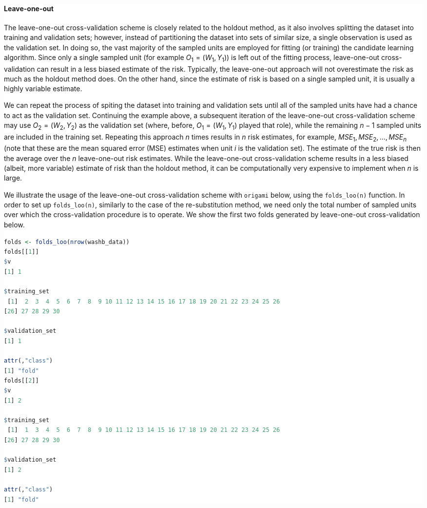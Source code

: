 

#### Leave-one-out

The leave-one-out cross-validation scheme is closely related to the holdout
method, as it also involves splitting the dataset into training and validation
sets; however, instead of partitioning the dataset into sets of similar size, a
single observation is used as the validation set. In doing so, the vast majority
of the sampled units are employed for fitting (or training) the candidate
learning algorithm. Since only a single sampled unit (for example $O_1 = (W_1,
Y_1)$) is left out of the fitting process, leave-one-out cross-validation can
result in a less biased estimate of the risk. Typically, the
leave-one-out approach will not overestimate the risk as much as the holdout
method does. On the other hand, since the estimate of risk is based on a single
sampled unit, it is usually a highly variable estimate.

We can repeat the process of spiting the dataset into training and validation
sets until all of the sampled units have had a chance to act as the validation
set. Continuing the example above, a subsequent iteration of the leave-one-out
cross-validation scheme may use $O_2 = (W_2, Y_2)$ as the validation set (where,
before, $O_1 = (W_1, Y_1)$ played that role), while the remaining $n-1$ sampled
units are included in the training set.  Repeating this approach $n$ times
results in $n$ risk estimates, for example, $MSE_1, MSE_2, \ldots, MSE_n$ (note
that these are the mean squared error (MSE) estimates when unit $i$ is the
validation set). The estimate of the true risk is then the average over the $n$
leave-one-out risk estimates. While the leave-one-out cross-validation scheme
results in a less biased (albeit, more variable) estimate of risk than the
holdout method, it can be computationally very expensive to implement when $n$
is large.

We illustrate the usage of the leave-one-out cross-validation scheme with
`origami` below, using the `folds_loo(n)` function. In order to set up
`folds_loo(n)`, similarly to the case of the re-substitution method, we need
only the total number of sampled units over which the cross-validation procedure
is to operate. We show the first two folds generated by leave-one-out
cross-validation below.


``` r
folds <- folds_loo(nrow(washb_data))
folds[[1]]
$v
[1] 1

$training_set
 [1]  2  3  4  5  6  7  8  9 10 11 12 13 14 15 16 17 18 19 20 21 22 23 24 25 26
[26] 27 28 29 30

$validation_set
[1] 1

attr(,"class")
[1] "fold"
folds[[2]]
$v
[1] 2

$training_set
 [1]  1  3  4  5  6  7  8  9 10 11 12 13 14 15 16 17 18 19 20 21 22 23 24 25 26
[26] 27 28 29 30

$validation_set
[1] 2

attr(,"class")
[1] "fold"
```